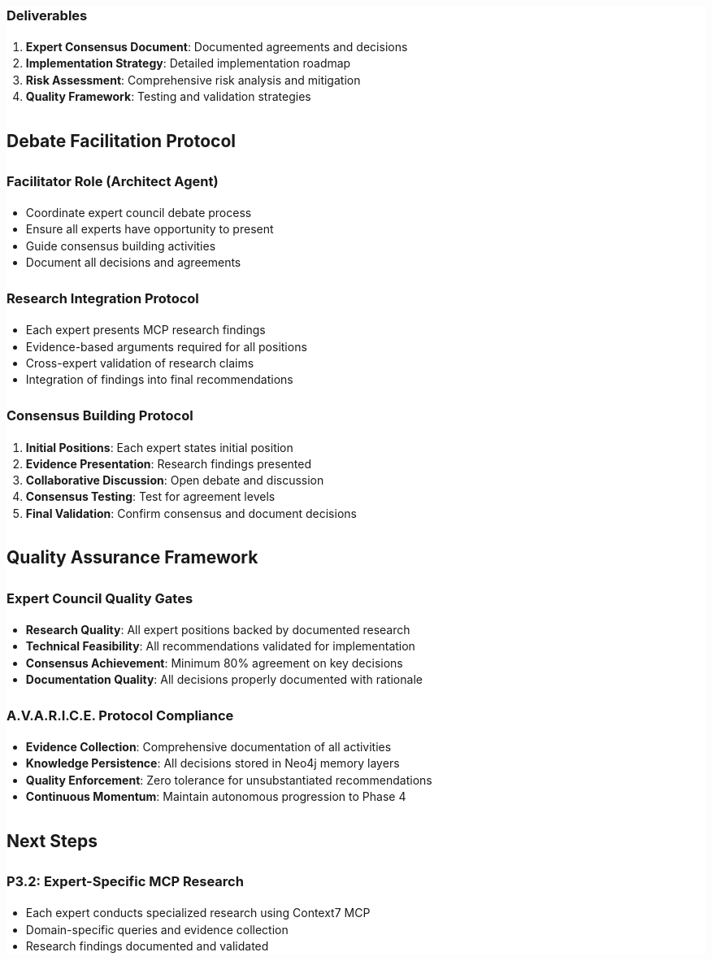 ### Deliverables
1. **Expert Consensus Document**: Documented agreements and decisions
2. **Implementation Strategy**: Detailed implementation roadmap
3. **Risk Assessment**: Comprehensive risk analysis and mitigation
4. **Quality Framework**: Testing and validation strategies

## Debate Facilitation Protocol

### Facilitator Role (Architect Agent)
- Coordinate expert council debate process
- Ensure all experts have opportunity to present
- Guide consensus building activities
- Document all decisions and agreements

### Research Integration Protocol
- Each expert presents MCP research findings
- Evidence-based arguments required for all positions
- Cross-expert validation of research claims
- Integration of findings into final recommendations

### Consensus Building Protocol
1. **Initial Positions**: Each expert states initial position
2. **Evidence Presentation**: Research findings presented
3. **Collaborative Discussion**: Open debate and discussion
4. **Consensus Testing**: Test for agreement levels
5. **Final Validation**: Confirm consensus and document decisions

## Quality Assurance Framework

### Expert Council Quality Gates
- **Research Quality**: All expert positions backed by documented research
- **Technical Feasibility**: All recommendations validated for implementation
- **Consensus Achievement**: Minimum 80% agreement on key decisions
- **Documentation Quality**: All decisions properly documented with rationale

### A.V.A.R.I.C.E. Protocol Compliance
- **Evidence Collection**: Comprehensive documentation of all activities
- **Knowledge Persistence**: All decisions stored in Neo4j memory layers
- **Quality Enforcement**: Zero tolerance for unsubstantiated recommendations
- **Continuous Momentum**: Maintain autonomous progression to Phase 4

## Next Steps

### P3.2: Expert-Specific MCP Research
- Each expert conducts specialized research using Context7 MCP
- Domain-specific queries and evidence collection
- Research findings documented and validated
